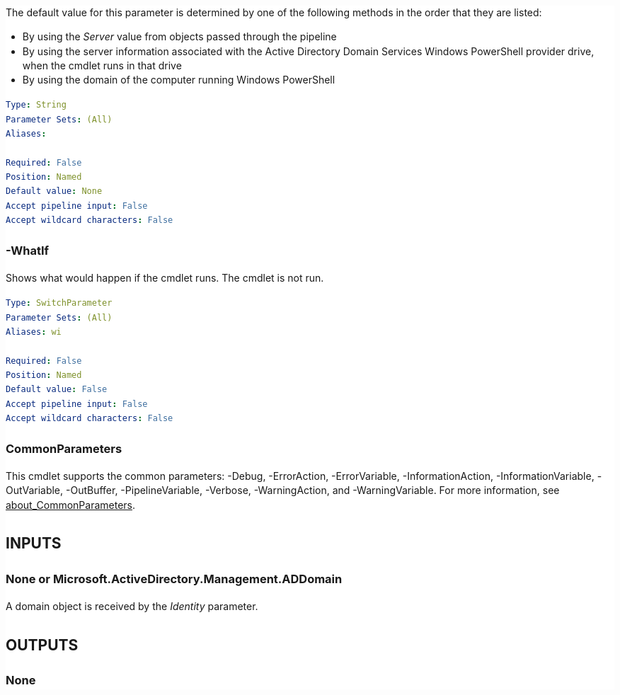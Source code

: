 The default value for this parameter is determined by one of the following methods in the order that they are listed:

- By using the *Server* value from objects passed through the pipeline
- By using the server information associated with the Active Directory Domain Services Windows PowerShell provider drive, when the cmdlet runs in that drive
- By using the domain of the computer running Windows PowerShell

```yaml
Type: String
Parameter Sets: (All)
Aliases: 

Required: False
Position: Named
Default value: None
Accept pipeline input: False
Accept wildcard characters: False
```

### -WhatIf
Shows what would happen if the cmdlet runs.
The cmdlet is not run.

```yaml
Type: SwitchParameter
Parameter Sets: (All)
Aliases: wi

Required: False
Position: Named
Default value: False
Accept pipeline input: False
Accept wildcard characters: False
```

### CommonParameters
This cmdlet supports the common parameters: -Debug, -ErrorAction, -ErrorVariable, -InformationAction, -InformationVariable, -OutVariable, -OutBuffer, -PipelineVariable, -Verbose, -WarningAction, and -WarningVariable. For more information, see [about_CommonParameters](https://go.microsoft.com/fwlink/?LinkID=113216).

## INPUTS

### None or Microsoft.ActiveDirectory.Management.ADDomain
A domain object is received by the *Identity* parameter.

## OUTPUTS

### None
